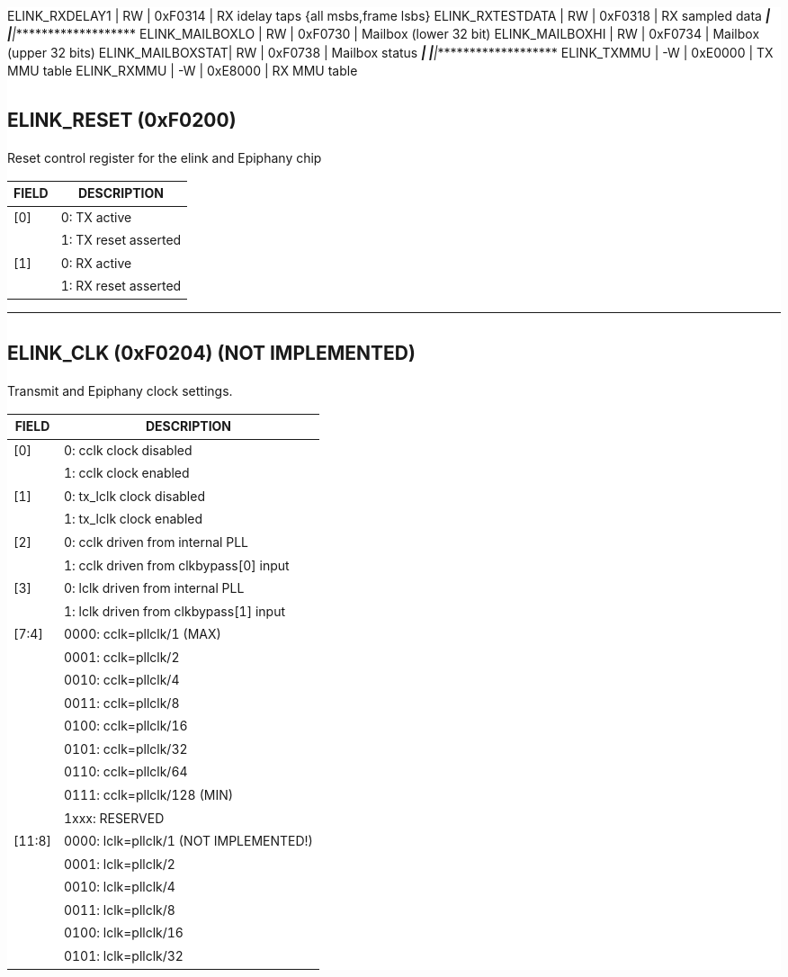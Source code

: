 ELINK_RXDELAY1   | RW     | 0xF0314 | RX idelay taps {all msbs,frame lsbs}
ELINK_RXTESTDATA | RW     | 0xF0318 | RX sampled data
*****************|******* |*********|********************
ELINK_MAILBOXLO  | RW     | 0xF0730 | Mailbox (lower 32 bit)
ELINK_MAILBOXHI  | RW     | 0xF0734 | Mailbox (upper 32 bits)
ELINK_MAILBOXSTAT| RW     | 0xF0738 | Mailbox status 
*****************|******* |*********|********************
ELINK_TXMMU      | -W     | 0xE0000 | TX MMU table 
ELINK_RXMMU      | -W     | 0xE8000 | RX MMU table 

## ELINK_RESET (0xF0200)
Reset control register for the elink and Epiphany chip

FIELD    | DESCRIPTION 
-------- | --------------------------------------------------
 [0]     | 0: TX active
         | 1: TX reset asserted
 [1]     | 0: RX active
         | 1: RX reset asserted

-------------------------------

## ELINK_CLK (0xF0204) (NOT IMPLEMENTED) 
Transmit and Epiphany clock settings.
  
FIELD    | DESCRIPTION 
---------| --------------------------------------------------
 [0]     | 0: cclk clock disabled
         | 1: cclk clock enabled 
 [1]     | 0: tx_lclk clock disabled
         | 1: tx_lclk clock enabled 
 [2]     | 0: cclk driven from internal PLL
         | 1: cclk driven from clkbypass[0] input 
 [3]     | 0: lclk driven from internal PLL
         | 1: lclk driven from clkbypass[1] input
 [7:4]   | 0000: cclk=pllclk/1 (MAX)
         | 0001: cclk=pllclk/2
         | 0010: cclk=pllclk/4
         | 0011: cclk=pllclk/8
         | 0100: cclk=pllclk/16
         | 0101: cclk=pllclk/32
         | 0110: cclk=pllclk/64
         | 0111: cclk=pllclk/128 (MIN)
         | 1xxx: RESERVED
 [11:8]  | 0000: lclk=pllclk/1 (NOT IMPLEMENTED!)
         | 0001: lclk=pllclk/2
         | 0010: lclk=pllclk/4
         | 0011: lclk=pllclk/8
         | 0100: lclk=pllclk/16
         | 0101: lclk=pllclk/32